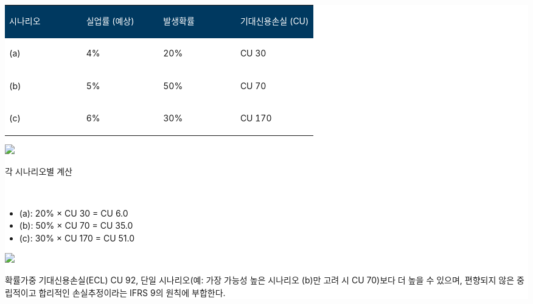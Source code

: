 <table style=""><tbody><tr><td colspan="1" rowspan="1" style="width: 25.0%; height: 40.0px;  background-color: #003960;"><div><p style=""><span style="color:#ffffff;">시나리오</span></p></div></td><td colspan="1" rowspan="1" style="width: 25.0%; height: 40.0px;  background-color: #003960;"><div><p style=""><span style="color:#ffffff;">실업률 (예상)</span></p></div></td><td colspan="1" rowspan="1" style="width: 25.0%; height: 40.0px;  background-color: #003960;"><div><p style=""><span style="color:#ffffff;">발생확률</span></p></div></td><td colspan="1" rowspan="1" style="width: 25.0%; height: 40.0px;  background-color: #003960;"><div><p style=""><span style="color:#ffffff;">기대신용손실 (CU)</span></p></div></td></tr><tr><td colspan="1" rowspan="1" style="width: 25.0%; height: 40.0px;  "><div><p style=""><span style="">(a)</span></p></div></td><td colspan="1" rowspan="1" style="width: 25.0%; height: 40.0px;  "><div><p style=""><span style="">4%</span></p></div></td><td colspan="1" rowspan="1" style="width: 25.0%; height: 40.0px;  "><div><p style=""><span style="">20%</span></p></div></td><td colspan="1" rowspan="1" style="width: 25.0%; height: 40.0px;  "><div><p style=""><span style="">CU 30</span></p></div></td></tr><tr><td colspan="1" rowspan="1" style="width: 25.0%; height: 40.0px;  "><div><p style=""><span style="">(b)</span></p></div></td><td colspan="1" rowspan="1" style="width: 25.0%; height: 40.0px;  "><div><p style=""><span style="">5%</span></p></div></td><td colspan="1" rowspan="1" style="width: 25.0%; height: 40.0px;  "><div><p style=""><span style="">50%</span></p></div></td><td colspan="1" rowspan="1" style="width: 25.0%; height: 40.0px;  "><div><p style=""><span style="">CU 70</span></p></div></td></tr><tr><td colspan="1" rowspan="1" style="width: 25.0%; height: 40.0px;  "><div><p style=""><span style="">(c)</span></p></div></td><td colspan="1" rowspan="1" style="width: 25.0%; height: 40.0px;  "><div><p style=""><span style="">6%</span></p></div></td><td colspan="1" rowspan="1" style="width: 25.0%; height: 40.0px;  "><div><p style=""><span style="">30%</span></p></div></td><td colspan="1" rowspan="1" style="width: 25.0%; height: 40.0px;  "><div><p style=""><span style="">CU 170</span></p></div></td></tr></tbody></table>

![](https://scs-phinf.pstatic.net/MjAyNTA1MTJfMTA2/MDAxNzQ3MDEwMDk5NjE0.s7z9U4lE4l2r-cTMN53ROkMVh2wKSkmKMMZqijWHkSkg.BAVGg1_HiHYXc1En9KFcP3TahbIL4o2KGfJaTX12NNkg.PNG/image.png?type=w800)

각 시나리오별 계산

​

- (a): 20% × CU 30 = CU 6.0
- (b): 50% × CU 70 = CU 35.0
- (c): 30% × CU 170 = CU 51.0

![](https://scs-phinf.pstatic.net/MjAyNTA1MTJfMTY1/MDAxNzQ3MDEwMTI1MTky.AvOgnfHedeazjWg2sMBbrU7pQMPTA97c_PF4I9oXPUcg.6IYP0Pp_HfcMAmBbBcRYWpWu6_OjE9X81dECxmrCDL8g.PNG/image.png?type=w800)

확률가중 기대신용손실(ECL) CU 92, 단일 시나리오(예: 가장 가능성 높은 시나리오 (b)만 고려 시 CU 70)보다 더 높을 수 있으며, 편향되지 않은 중립적이고 합리적인 손실추정이라는 IFRS 9의 원칙에 부합한다.
